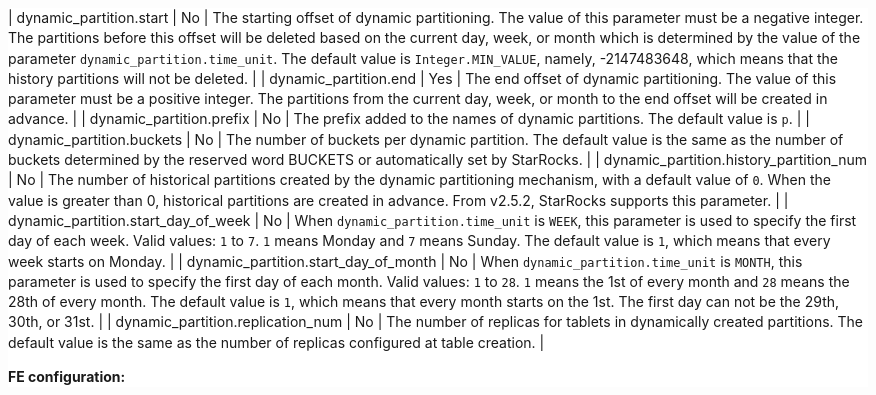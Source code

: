| dynamic_partition.start                 | No       | The starting offset of dynamic partitioning. The value of this parameter must be a negative integer. The partitions before this offset will be deleted based on the current day, week, or month which is determined by the value of the parameter `dynamic_partition.time_unit`. The default value is `Integer.MIN_VALUE`, namely, -2147483648, which means that the history partitions will not be deleted.                                                                                                                                                                                                                                                                                                                                                                  |
| dynamic_partition.end                   | Yes      | The end offset of dynamic partitioning. The value of this parameter must be a positive integer. The partitions from the current day, week, or month to the end offset will be created in advance.                                                                                                                                                                                                                                                                                                                                                                                                                                                                                                                                                                             |
| dynamic_partition.prefix                | No       | The prefix added to the names of dynamic partitions. The default value is `p`.                                                                                                                                                                                                                                                                                                                                                                                                                                                                                                                                                                                                                                                                                                |
| dynamic_partition.buckets               | No       | The number of buckets per dynamic partition. The default value is the same as the number of buckets determined by the reserved word BUCKETS or automatically set by StarRocks.                                                                                                                                                                                                                                                                                                                                                                                                                                                                                                                                                                                                |
| dynamic_partition.history_partition_num | No       | The number of historical partitions created by the dynamic partitioning mechanism, with a default value of `0`. When the value is greater than 0, historical partitions are created in advance. From v2.5.2, StarRocks supports this parameter.                                                                                                                                                                                                                                                                                                                                                                                                                                                                                                                                 |
| dynamic_partition.start_day_of_week     | No       | When `dynamic_partition.time_unit` is `WEEK`, this parameter is used to specify the first day of each week. Valid values: `1` to `7`. `1` means Monday and `7` means Sunday. The default value is `1`, which means that every week starts on Monday.                                                                                                                                                                                                                                                                                                                                                                                                                                                                                                                                |
| dynamic_partition.start_day_of_month    | No       | When `dynamic_partition.time_unit` is `MONTH`, this parameter is used to specify the first day of each month. Valid values: `1` to `28`. `1` means the 1st of every month and `28` means the 28th of every month. The default value is `1`, which means that every month starts on the 1st. The first day can not be the 29th, 30th, or 31st.                                                                                                                                                                                                                                                                                                                                                                                                                                |
| dynamic_partition.replication_num       | No       | The number of replicas for tablets in dynamically created partitions. The default value is the same as the number of replicas configured at table creation.  |

**FE configuration:**
